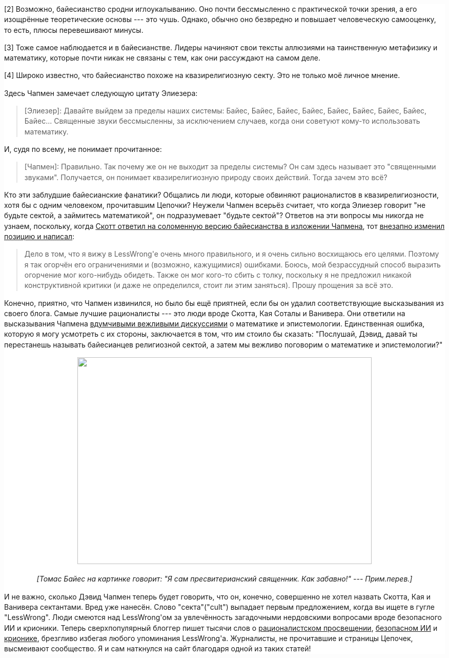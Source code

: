 [2] Возможно, байесианство сродни иглоукалыванию. Оно почти бессмысленно с практической точки зрения, а его изощрённые теоретические основы --- это чушь. Однако, обычно оно безвредно и повышает человеческую самооценку, то есть, плюсы перевешивают минусы.

[3] Тоже самое наблюдается и в байесианстве. Лидеры начиняют свои тексты аллюзиями на таинственную метафизику и математику, которые почти никак не связаны с тем, как они рассуждают на самом деле.

[4] Широко известно, что байесианство похоже на квазирелигиозную секту. Это не только моё личное мнение.</blockquote>

Здесь Чапмен замечает следующую цитату Элиезера:

<blockquote>[Элиезер]: Давайте выйдем за пределы наших системы: Байес, Байес, Байес, Байес, Байес, Байес, Байес, Байес, Байес... Священные звуки бессмысленны, за исключением случаев, когда они советуют кому-то использовать математику.</blockquote>

И, судя по всему, не понимает прочитанное:

<blockquote>[Чапмен]: Правильно. Так почему же он не выходит за пределы системы? Он сам здесь называет это "священными звуками". Получается, он понимает квазирелигиозную природу своих действий. Тогда зачем это всё?</blockquote>

Кто эти заблудшие байесианские фанатики? Общались ли люди, которые обвиняют рационалистов в квазирелигиозности, хотя бы с одним человеком, прочитавшим Цепочки? Неужели Чапмен всерьёз считает, что когда Элиезер говорит "не будьте сектой, а займитесь математикой", он подразумевает "будьте сектой"? Ответов на эти вопросы мы никогда не узнаем, поскольку, когда [Скотт ответил на соломенную версию байесианства в изложении Чапмена](http://slatestarcodex.com/2013/08/06/on-first-looking-into-chapmans-pop-bayesianism/), тот [внезапно изменил позицию и написал](http://slatestarcodex.com/2013/08/06/on-first-looking-into-chapmans-pop-bayesianism/#comment-15672):

<blockquote>Дело в том, что я вижу в LessWrong'е очень много правильного, и я очень сильно восхищаюсь его целями. Поэтому я так огорчён его ограничениями и (возможно, кажущимися) ошибками. Боюсь, мой безрассудный способ выразить огорчение мог кого-нибудь обидеть. Также он мог кого-то сбить с толку, поскольку я не предложил никакой конструктивной критики (и даже не определился, стоит ли этим заняться). Прошу прощения за всё это.</blockquote>

Конечно, приятно, что Чапмен извинился, но было бы ещё приятней, если бы он удалил соответствующие высказывания из своего блога. Самые лучшие рационалисты --- это люди вроде Скотта, Кая Соталы и Ванивера. Они ответили на высказывания Чапмена [вдумчивыми вежливыми дискуссиями](http://meaningness.com/metablog/bayesianism-updating/comments) о математике и эпистемологии. Единственная ошибка, которую я могу усмотреть с их стороны, заключается в том, что им стоило бы сказать: "Послушай, Дэвид, давай ты перестанешь называть байесианцев религиозной сектой, а затем мы вежливо поговорим о математике и эпистемологии?"

<p align="center"><img src="/sites/default/files/illustrations/thomas-bayes.png" width="574" height="403" alt=""  /></p>
<p align="center"><em>[Томас Байес на картинке говорит: "Я сам пресвитерианский священник. Как забавно!" --- Прим.перев.]</em></p>

И не важно, сколько Дэвид Чапмен теперь будет говорить, что он, конечно, совершенно не хотел назвать Скотта, Кая и Ванивера сектантами. Вред уже нанесён. Слово "секта"("cult") выпадает первым предложением, когда вы ищете в гугле "LessWrong". Люди смеются над LessWrong'ом за увлечённость загадочными нердовскими вопросами вроде безопасного ИИ и крионики. Теперь сверхпопулярный блоггер пишет тысячи слов о [рационалистском просвещении](http://waitbutwhy.com/2014/10/religion-for-the-nonreligious.html), [безопасном ИИ](http://waitbutwhy.com/2015/01/artificial-intelligence-revolution-1.html) и [крионике](http://waitbutwhy.com/2016/03/cryonics.html), брезгливо избегая любого упоминания LessWrong'а. Журналисты, не прочитавшие и страницы Цепочек, высмеивают сообщество. Я и сам наткнулся на сайт благодаря одной из таких статей!
